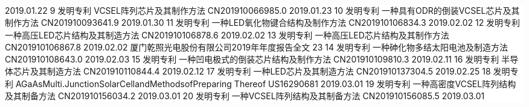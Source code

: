 2019.01.22
9
发明专利
VCSEL阵列芯片及其制作方法
CN201910066985.0
2019.01.23
10
发明专利
一种具有ODR的倒装VCSEL芯片及其制作方法
CN201910093641.9
2019.01.30
11
发明专利
一种LED氧化物键合结构及制作方法
CN201910106834.3
2019.02.02
12
发明专利
一种高压LED芯片结构及其制造方法
CN201910106878.6
2019.02.02
13
发明专利
一种高压LED芯片结构及其制作方法
CN201910106867.8
2019.02.02
厦门乾照光电股份有限公司2019年年度报告全文
23
14
发明专利
一种砷化物多结太阳电池及制造方法
CN201910108643.0
2019.02.03
15
发明专利
一种凹电极式的倒装芯片结构及制作方法
CN201910109810.3
2019.02.11
16
发明专利
半导体芯片及其制造方法
CN201910110844.4
2019.02.12
17
发明专利
一种LED芯片及其制造方法
CN201910137304.5
2019.02.25
18
发明专利
AGaAsMulti.JunctionSolarCellandMethodsofPreparing
Thereof
US16290681
2019.03.01
19
发明专利
一种高密度VCSEL阵列结构及其制备方法
CN201910156034.2
2019.03.01
20
发明专利
一种VCSEL阵列结构及其制备方法
CN201910156085.5
2019.03.01